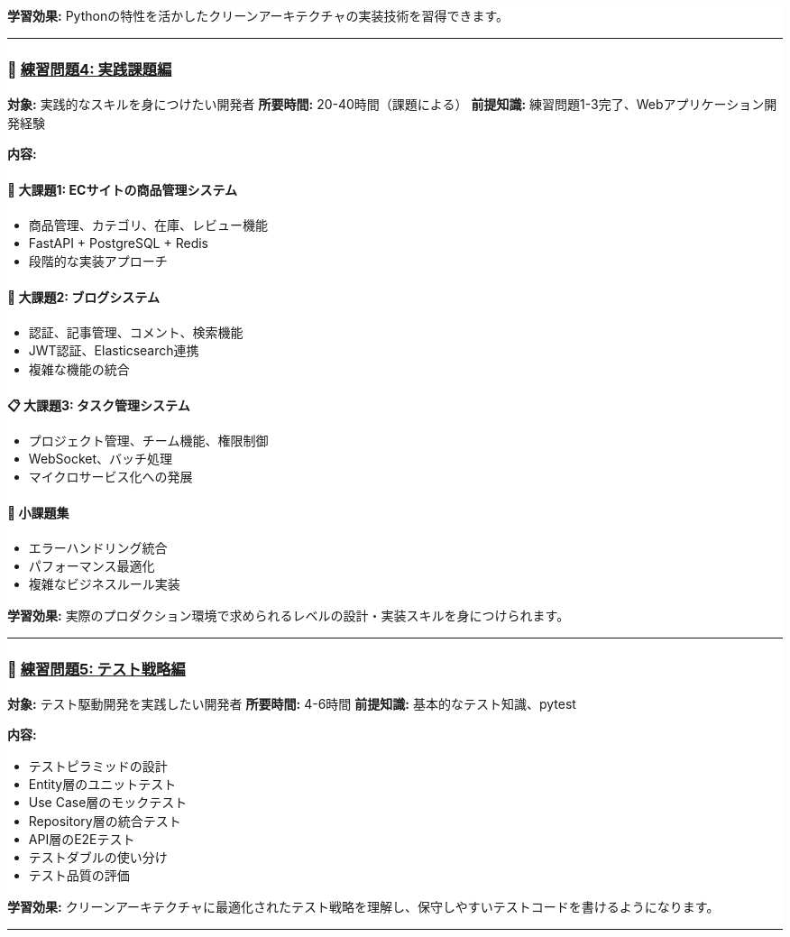 **学習効果:**
Pythonの特性を活かしたクリーンアーキテクチャの実装技術を習得できます。

---

### 🚀 [練習問題4: 実践課題編](./練習問題4_実践課題編.md)
**対象:** 実践的なスキルを身につけたい開発者
**所要時間:** 20-40時間（課題による）
**前提知識:** 練習問題1-3完了、Webアプリケーション開発経験

**内容:**

#### 🛒 大課題1: ECサイトの商品管理システム
- 商品管理、カテゴリ、在庫、レビュー機能
- FastAPI + PostgreSQL + Redis
- 段階的な実装アプローチ

#### 📝 大課題2: ブログシステム  
- 認証、記事管理、コメント、検索機能
- JWT認証、Elasticsearch連携
- 複雑な機能の統合

#### 📋 大課題3: タスク管理システム
- プロジェクト管理、チーム機能、権限制御
- WebSocket、バッチ処理
- マイクロサービス化への発展

#### 🔧 小課題集
- エラーハンドリング統合
- パフォーマンス最適化
- 複雑なビジネスルール実装

**学習効果:**
実際のプロダクション環境で求められるレベルの設計・実装スキルを身につけられます。

---

### 🧪 [練習問題5: テスト戦略編](./練習問題5_テスト戦略編.md)
**対象:** テスト駆動開発を実践したい開発者
**所要時間:** 4-6時間
**前提知識:** 基本的なテスト知識、pytest

**内容:**
- テストピラミッドの設計
- Entity層のユニットテスト
- Use Case層のモックテスト
- Repository層の統合テスト
- API層のE2Eテスト
- テストダブルの使い分け
- テスト品質の評価

**学習効果:**
クリーンアーキテクチャに最適化されたテスト戦略を理解し、保守しやすいテストコードを書けるようになります。

---